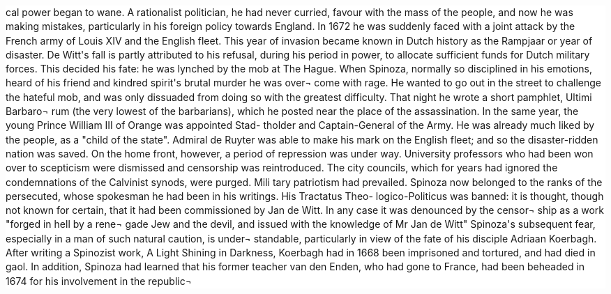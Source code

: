 cal power began to wane. A rationalist
politician, he had never curried, favour
with the mass of the people, and now he
was making mistakes, particularly in his
foreign policy towards England.
In 1672 he was suddenly faced with a
joint attack by the French army of Louis
XIV and the English fleet. This year of
invasion became known in Dutch history
as the Rampjaar or year of disaster. De
Witt's fall is partly attributed to his refusal,
during his period in power, to allocate
sufficient funds for Dutch military forces.
This decided his fate: he was lynched by
the mob at The Hague.
When Spinoza, normally so disciplined
in his emotions, heard of his friend and
kindred spirit's brutal murder he was over¬
come with rage. He wanted to go out in
the street to challenge the hateful mob,
and was only dissuaded from doing so
with the greatest difficulty. That night he
wrote a short pamphlet, Ultimi Barbaro¬
rum (the very lowest of the barbarians),
which he posted near the place of the
assassination.
In the same year, the young Prince
William III of Orange was appointed Stad-
tholder and Captain-General of the Army.
He was already much liked by the people,
as a "child of the state". Admiral de
Ruyter was able to make his mark on the
English fleet; and so the disaster-ridden
nation was saved.
On the home front, however, a period
of repression was under way. University
professors who had been won over to
scepticism were dismissed and censorship
was reintroduced. The city councils, which
for years had ignored the condemnations
of the Calvinist synods, were purged. Mili
tary patriotism had prevailed.
Spinoza now belonged to the ranks of
the persecuted, whose spokesman he had
been in his writings. His Tractatus Theo-
logico-Politicus was banned: it is thought,
though not known for certain, that it had
been commissioned by Jan de Witt. In
any case it was denounced by the censor¬
ship as a work "forged in hell by a rene¬
gade Jew and the devil, and issued with
the knowledge of Mr Jan de Witt"
Spinoza's subsequent fear, especially in
a man of such natural caution, is under¬
standable, particularly in view of the fate
of his disciple Adriaan Koerbagh. After
writing a Spinozist work, A Light Shining
in Darkness, Koerbagh had in 1668 been
imprisoned and tortured, and had died in
gaol.
In addition, Spinoza had learned that
his former teacher van den Enden, who
had gone to France, had been beheaded
in 1674 for his involvement in the republic¬